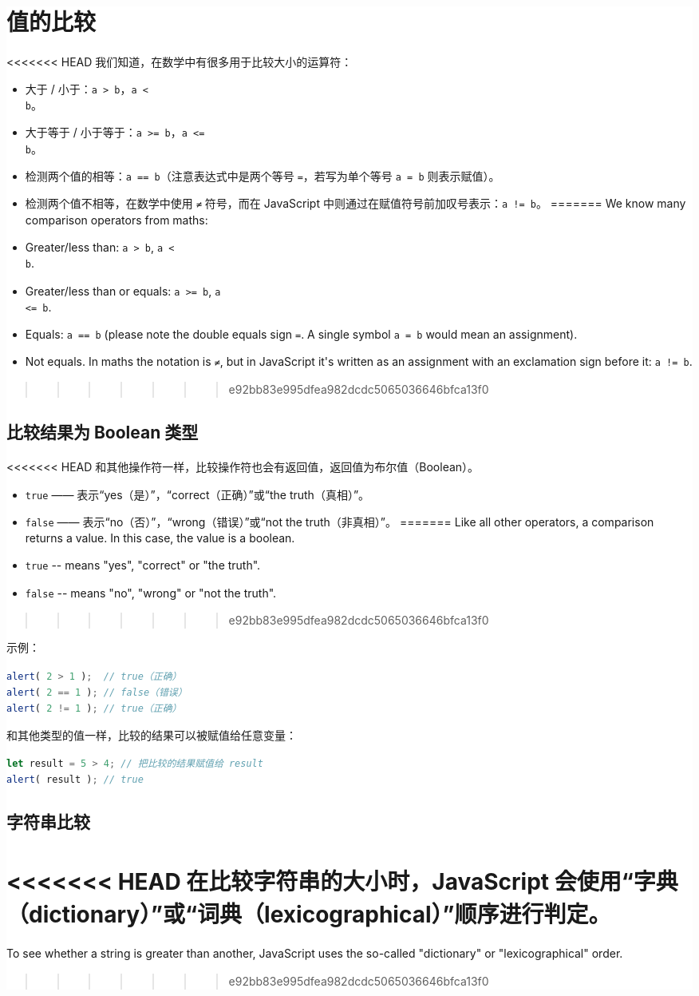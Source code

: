 # 值的比较

<<<<<<< HEAD
我们知道，在数学中有很多用于比较大小的运算符：

- 大于 / 小于：<code>a &gt; b</code>，<code>a &lt; b</code>。
- 大于等于 / 小于等于：<code>a &gt;= b</code>，<code>a &lt;= b</code>。
- 检测两个值的相等：`a == b`（注意表达式中是两个等号 `=`，若写为单个等号 `a = b` 则表示赋值）。
- 检测两个值不相等，在数学中使用 <code>&ne;</code> 符号，而在 JavaScript 中则通过在赋值符号前加叹号表示：<code>a != b</code>。
=======
We know many comparison operators from maths:

- Greater/less than: <code>a &gt; b</code>, <code>a &lt; b</code>.
- Greater/less than or equals: <code>a &gt;= b</code>, <code>a &lt;= b</code>.
- Equals: `a == b` (please note the double equals sign `=`. A single symbol `a = b` would mean an assignment).
- Not equals. In maths the notation is <code>&ne;</code>, but in JavaScript it's written as an assignment with an exclamation sign before it: <code>a != b</code>.
>>>>>>> e92bb83e995dfea982dcdc5065036646bfca13f0

## 比较结果为 Boolean 类型

<<<<<<< HEAD
和其他操作符一样，比较操作符也会有返回值，返回值为布尔值（Boolean）。

- `true` —— 表示“yes（是）”，“correct（正确）”或“the truth（真相）”。
- `false` ——  表示“no（否）”，“wrong（错误）”或“not the truth（非真相）”。
=======
Like all other operators, a comparison returns a value. In this case, the value is a boolean.

- `true` -- means "yes", "correct" or "the truth".
- `false` -- means "no", "wrong" or "not the truth".
>>>>>>> e92bb83e995dfea982dcdc5065036646bfca13f0

示例：

```js run
alert( 2 > 1 );  // true（正确）
alert( 2 == 1 ); // false（错误）
alert( 2 != 1 ); // true（正确）
```

和其他类型的值一样，比较的结果可以被赋值给任意变量：

```js run
let result = 5 > 4; // 把比较的结果赋值给 result
alert( result ); // true
```

## 字符串比较

<<<<<<< HEAD
在比较字符串的大小时，JavaScript 会使用“字典（dictionary）”或“词典（lexicographical）”顺序进行判定。
=======
To see whether a string is greater than another, JavaScript uses the so-called "dictionary" or "lexicographical" order.
>>>>>>> e92bb83e995dfea982dcdc5065036646bfca13f0
